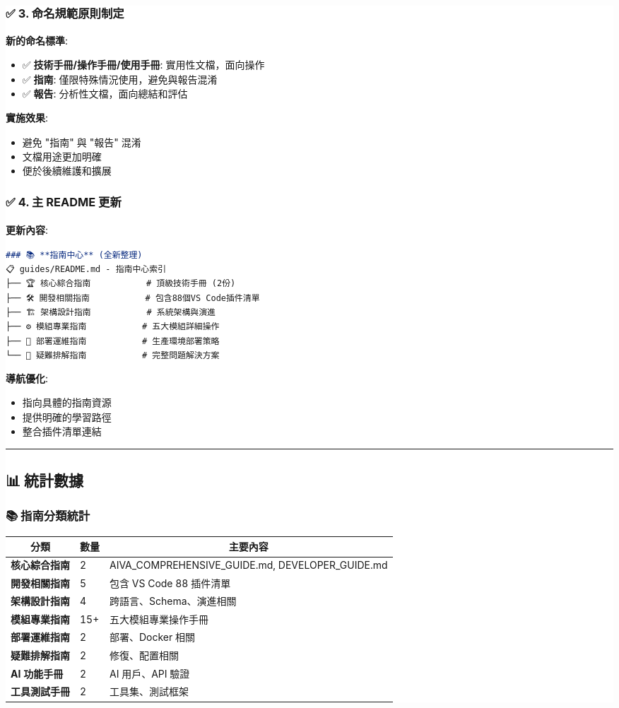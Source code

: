 ### ✅ **3. 命名規範原則制定**

**新的命名標準**:
- ✅ **技術手冊/操作手冊/使用手冊**: 實用性文檔，面向操作
- ✅ **指南**: 僅限特殊情況使用，避免與報告混淆
- ✅ **報告**: 分析性文檔，面向總結和評估

**實施效果**:
- 避免 "指南" 與 "報告" 混淆
- 文檔用途更加明確
- 便於後續維護和擴展

### ✅ **4. 主 README 更新**

**更新內容**:
```markdown
### 📚 **指南中心** (全新整理)
📋 guides/README.md - 指南中心索引
├── 🏆 核心綜合指南           # 頂級技術手冊 (2份)
├── 🛠️ 開發相關指南           # 包含88個VS Code插件清單
├── 🏗️ 架構設計指南           # 系統架構與演進
├── ⚙️ 模組專業指南           # 五大模組詳細操作
├── 🚀 部署運維指南           # 生產環境部署策略
└── 🔧 疑難排解指南           # 完整問題解決方案
```

**導航優化**:
- 指向具體的指南資源
- 提供明確的學習路徑
- 整合插件清單連結

---

## 📊 **統計數據**

### 📚 **指南分類統計**
| 分類 | 數量 | 主要內容 |
|------|------|----------|
| **核心綜合指南** | 2 | AIVA_COMPREHENSIVE_GUIDE.md, DEVELOPER_GUIDE.md |
| **開發相關指南** | 5 | 包含 VS Code 88 插件清單 |
| **架構設計指南** | 4 | 跨語言、Schema、演進相關 |
| **模組專業指南** | 15+ | 五大模組專業操作手冊 |
| **部署運維指南** | 2 | 部署、Docker 相關 |
| **疑難排解指南** | 2 | 修復、配置相關 |
| **AI 功能手冊** | 2 | AI 用戶、API 驗證 |
| **工具測試手冊** | 2 | 工具集、測試框架 |
